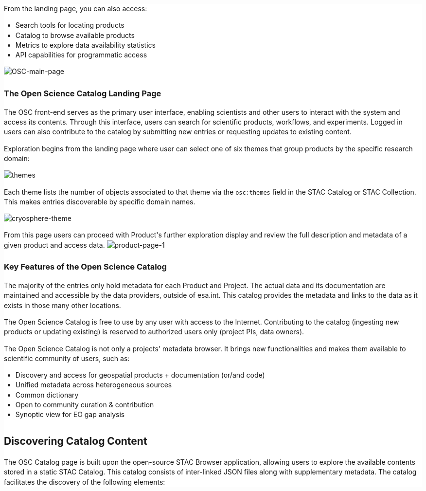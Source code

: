 From the landing page, you can also access:

- Search tools for locating products
- Catalog to browse available products
- Metrics to explore data availability statistics
- API capabilities for programmatic access

![OSC-main-page](https://github.com/EOEPCA/open-science-catalog-metadata/assets/120453810/a97e40c1-0f69-4204-9aef-95030c5a8455)

### The Open Science Catalog Landing Page

The OSC front-end serves as the primary user interface, enabling scientists and other users to interact with the system and access its contents. Through this interface, users can search for scientific products, workflows, and experiments. Logged in users can also contribute to the catalog by submitting new entries or requesting updates to existing content.

Exploration begins from the landing page where user can select one of six themes that group products by the specific research domain:

![themes](https://github.com/EOEPCA/open-science-catalog-metadata/assets/120453810/070f3e88-f2a4-4956-bfc7-00e2a660cbb2)

Each theme lists the number of objects associated to that theme via the `osc:themes` field in the STAC Catalog or STAC Collection. This makes entries discoverable by specific domain names.

![cryosphere-theme](https://github.com/EOEPCA/open-science-catalog-metadata/assets/120453810/b1e33838-484d-45c2-bdc0-52c5785c7eef)

From this page users can proceed with Product's further exploration display and review the full description and metadata of a given product and access data.
![product-page-1](https://github.com/EOEPCA/open-science-catalog-metadata/assets/120453810/2c89b757-2da8-41ef-9422-0456d583c97c)

### Key Features of the Open Science Catalog

The majority of the entries only hold metadata for each Product and Project. The actual data and its documentation are maintained and accessible by the data providers, outside of esa.int. This catalog provides the metadata and links to the data as it exists in those many other locations.

The Open Science Catalog is free to use by any user with access to the Internet. Contributing to the catalog (ingesting new products or updating existing) is reserved to authorized users only (project PIs, data owners).

The Open Science Catalog is not only a projects' metadata browser. It brings new functionalities and makes them available to scientific community of users, such as:

- Discovery and access for geospatial products + documentation (or/and code)
- Unified metadata across heterogeneous sources
- Common dictionary
- Open to community curation & contribution
- Synoptic view for EO gap analysis


## Discovering Catalog Content

The OSC Catalog page is built upon the open-source STAC Browser application, allowing users to explore the available contents stored in a static STAC Catalog. This catalog consists of inter-linked JSON files along with supplementary metadata. The catalog facilitates the discovery of the following elements:
